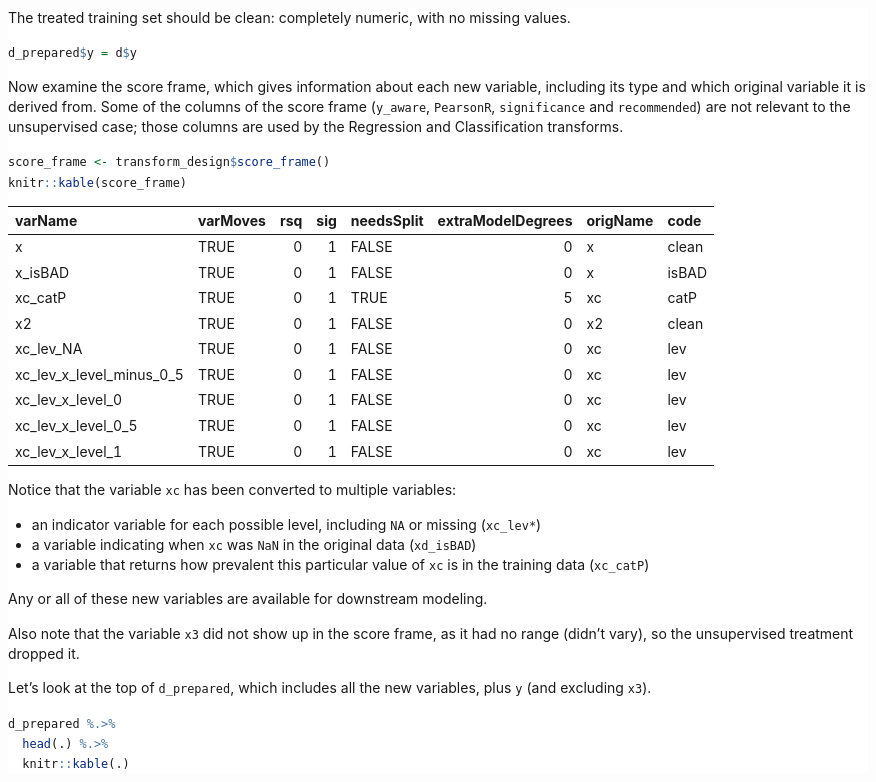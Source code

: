 The treated training set should be clean: completely numeric, with no
missing values.

``` r
d_prepared$y = d$y
```

Now examine the score frame, which gives information about each new
variable, including its type and which original variable it is derived
from. Some of the columns of the score frame (`y_aware`, `PearsonR`,
`significance` and `recommended`) are not relevant to the unsupervised
case; those columns are used by the Regression and Classification
transforms.

``` r
score_frame <- transform_design$score_frame()
knitr::kable(score_frame)
```

| varName                        | varMoves | rsq | sig | needsSplit | extraModelDegrees | origName | code  |
| :----------------------------- | :------- | --: | --: | :--------- | ----------------: | :------- | :---- |
| x                              | TRUE     |   0 |   1 | FALSE      |                 0 | x        | clean |
| x\_isBAD                       | TRUE     |   0 |   1 | FALSE      |                 0 | x        | isBAD |
| xc\_catP                       | TRUE     |   0 |   1 | TRUE       |                 5 | xc       | catP  |
| x2                             | TRUE     |   0 |   1 | FALSE      |                 0 | x2       | clean |
| xc\_lev\_NA                    | TRUE     |   0 |   1 | FALSE      |                 0 | xc       | lev   |
| xc\_lev\_x\_level\_minus\_0\_5 | TRUE     |   0 |   1 | FALSE      |                 0 | xc       | lev   |
| xc\_lev\_x\_level\_0           | TRUE     |   0 |   1 | FALSE      |                 0 | xc       | lev   |
| xc\_lev\_x\_level\_0\_5        | TRUE     |   0 |   1 | FALSE      |                 0 | xc       | lev   |
| xc\_lev\_x\_level\_1           | TRUE     |   0 |   1 | FALSE      |                 0 | xc       | lev   |

Notice that the variable `xc` has been converted to multiple variables:

  - an indicator variable for each possible level, including `NA` or
    missing (`xc_lev*`)
  - a variable indicating when `xc` was `NaN` in the original data
    (`xd_isBAD`)
  - a variable that returns how prevalent this particular value of `xc`
    is in the training data (`xc_catP`)

Any or all of these new variables are available for downstream modeling.

Also note that the variable `x3` did not show up in the score frame, as
it had no range (didn’t vary), so the unsupervised treatment dropped it.

Let’s look at the top of `d_prepared`, which includes all the new
variables, plus `y` (and excluding `x3`).

``` r
d_prepared %.>%
  head(.) %.>%
  knitr::kable(.)
```
